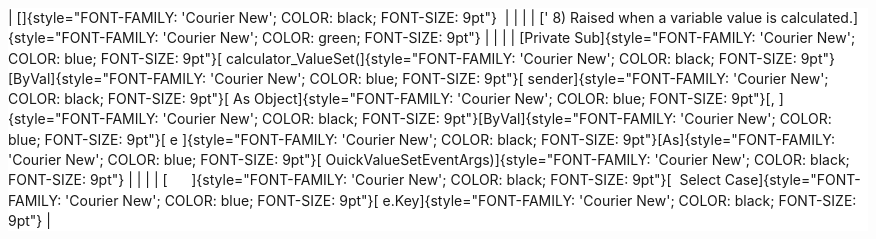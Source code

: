 | []{style="FONT-FAMILY: 'Courier New'; COLOR: black; FONT-SIZE: 9pt"}                                                                                                                                                                                                                                                                                                                                                                                                                                                                                                                                                                                                                                                                                                                          |
|                                                                                                                                                                                                                                                                                                                                                                                                                                                                                                                                                                                                                                                                                                                                                                                               |
| [\' 8) Raised when a variable value is calculated.]{style="FONT-FAMILY: 'Courier New'; COLOR: green; FONT-SIZE: 9pt"}                                                                                                                                                                                                                                                                                                                                                                                                                                                                                                                                                                                                                                                                         |
|                                                                                                                                                                                                                                                                                                                                                                                                                                                                                                                                                                                                                                                                                                                                                                                               |
| [Private Sub]{style="FONT-FAMILY: 'Courier New'; COLOR: blue; FONT-SIZE: 9pt"}[ calculator_ValueSet(]{style="FONT-FAMILY: 'Courier New'; COLOR: black; FONT-SIZE: 9pt"}[ByVal]{style="FONT-FAMILY: 'Courier New'; COLOR: blue; FONT-SIZE: 9pt"}[ sender]{style="FONT-FAMILY: 'Courier New'; COLOR: black; FONT-SIZE: 9pt"}[ As Object]{style="FONT-FAMILY: 'Courier New'; COLOR: blue; FONT-SIZE: 9pt"}[, ]{style="FONT-FAMILY: 'Courier New'; COLOR: black; FONT-SIZE: 9pt"}[ByVal]{style="FONT-FAMILY: 'Courier New'; COLOR: blue; FONT-SIZE: 9pt"}[ e ]{style="FONT-FAMILY: 'Courier New'; COLOR: black; FONT-SIZE: 9pt"}[As]{style="FONT-FAMILY: 'Courier New'; COLOR: blue; FONT-SIZE: 9pt"}[ OuickValueSetEventArgs)]{style="FONT-FAMILY: 'Courier New'; COLOR: black; FONT-SIZE: 9pt"} |
|                                                                                                                                                                                                                                                                                                                                                                                                                                                                                                                                                                                                                                                                                                                                                                                               |
| [      ]{style="FONT-FAMILY: 'Courier New'; COLOR: black; FONT-SIZE: 9pt"}[  Select Case]{style="FONT-FAMILY: 'Courier New'; COLOR: blue; FONT-SIZE: 9pt"}[ e.Key]{style="FONT-FAMILY: 'Courier New'; COLOR: black; FONT-SIZE: 9pt"}                                                                                                                                                                                                                                                                                                                                                                                                                                                                                                                                                          |